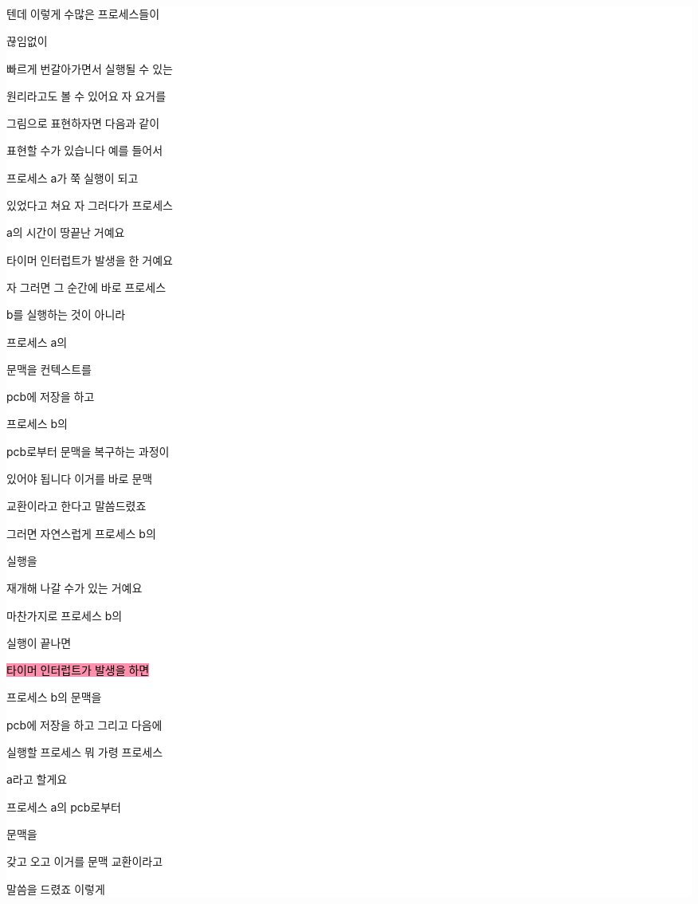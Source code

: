 텐데 이렇게 수많은 프로세스들이

끊임없이

빠르게 번갈아가면서 실행될 수 있는

원리라고도 볼 수 있어요 자 요거를

그림으로 표현하자면 다음과 같이

표현할 수가 있습니다 예를 들어서

프로세스 a가 쭉 실행이 되고

있었다고 쳐요 자 그러다가 프로세스

a의 시간이 땅끝난 거예요

타이머 인터럽트가 발생을 한 거예요

자 그러면 그 순간에 바로 프로세스

b를 실행하는 것이 아니라

프로세스 a의

문맥을 컨텍스트를

pcb에 저장을 하고

프로세스 b의

pcb로부터 문맥을 복구하는 과정이

있어야 됩니다 이거를 바로 문맥

교환이라고 한다고 말씀드렸죠

그러면 자연스럽게 프로세스 b의

실행을

재개해 나갈 수가 있는 거예요

마찬가지로 프로세스 b의

실행이 끝나면

<mark style="background: #FF5582A6;">타이머 인터럽트가 발생을 하면

프로세스 b의 문맥을

pcb에 저장을 하고 그리고 다음에

실행할 프로세스 뭐 가령 프로세스

a라고 할게요

프로세스 a의 pcb로부터

문맥을

갖고 오고 이거를 문맥 교환이라고

말씀을 드렸죠 이렇게</mark>

